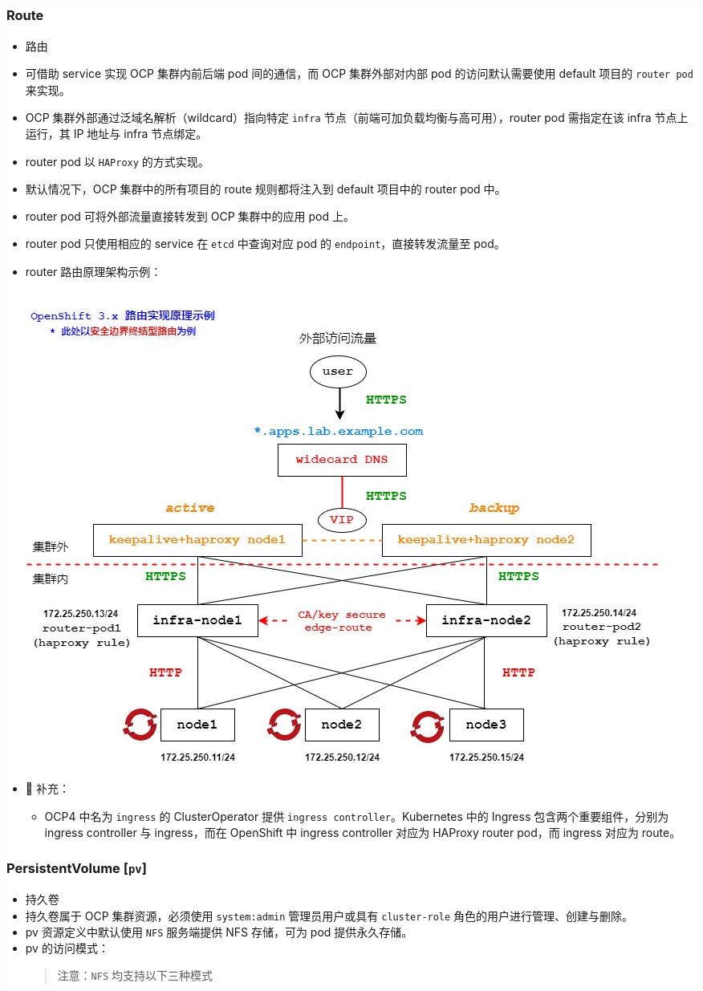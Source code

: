 ### Route
  
- 路由
- 可借助 service 实现 OCP 集群内前后端 pod 间的通信，而 OCP 集群外部对内部 pod 的访问默认需要使用 default 项目的 `router pod` 来实现。
- OCP 集群外部通过泛域名解析（wildcard）指向特定 `infra` 节点（前端可加负载均衡与高可用），router pod 需指定在该 infra 节点上运行，其 IP 地址与 infra 节点绑定。
- router pod 以 `HAProxy` 的方式实现。
- 默认情况下，OCP 集群中的所有项目的 route 规则都将注入到 default 项目中的 router pod 中。
- router pod 可将外部流量直接转发到 OCP 集群中的应用 pod 上。
- router pod 只使用相应的 service 在 `etcd` 中查询对应 pod 的 `endpoint`，直接转发流量至 pod。
- router 路由原理架构示例：

  ![ocp3-route-infra](images/ocp3-route-infra.jpg)

- 💎 补充：
  - OCP4 中名为 `ingress` 的 ClusterOperator 提供 `ingress controller`。Kubernetes 中的 Ingress 包含两个重要组件，分别为 ingress controller 与 ingress，而在 OpenShift 中 ingress controller 对应为 HAProxy router pod，而 ingress 对应为 route。

### PersistentVolume [`pv`]

- 持久卷
- 持久卷属于 OCP 集群资源，必须使用 `system:admin` 管理员用户或具有 `cluster-role` 角色的用户进行管理、创建与删除。
- pv 资源定义中默认使用 `NFS` 服务端提供 NFS 存储，可为 pod 提供永久存储。
- pv 的访问模式：
  > 注意：`NFS` 均支持以下三种模式
